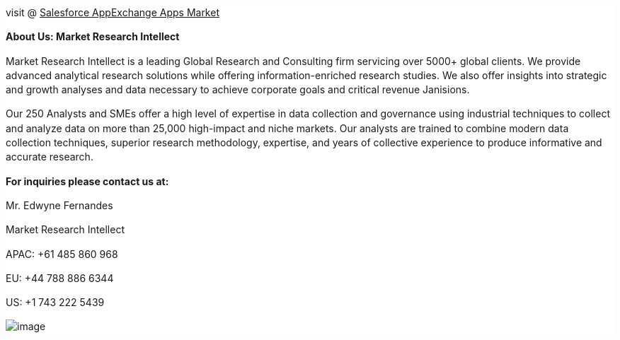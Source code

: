 visit&nbsp;@</strong>&nbsp;</span><span class="font-[700]"><a href="https://www.marketresearchintellect.com/product/salesforce-appexchange-apps-market/?utm_source=Linkedin&utm_medium=011" target="_blank" data-tracking-control-name="article-ssr-frontend-pulse_little-text-block" data-tracking-will-navigate="" data-test-link="">Salesforce AppExchange Apps Market</a></span></p><p><strong><span class="font-[700]">About Us: Market Research Intellect</span></strong></p><p><span class="">Market Research Intellect is a leading Global Research and Consulting firm servicing over 5000+ global clients. We provide advanced analytical research solutions while offering information-enriched research studies.&nbsp;</span>We also offer insights into strategic and growth analyses and data necessary to achieve corporate goals and critical revenue Janisions.</p><p><span class="">Our 250 Analysts and SMEs offer a high level of expertise in data collection and governance using industrial techniques to collect and analyze data on more than 25,000 high-impact and niche markets. Our analysts are trained to combine modern data collection techniques, superior research methodology, expertise, and years of collective experience to produce informative and accurate research.</span></p><p><strong>For inquiries please contact us at:</strong></p><p>Mr. Edwyne Fernandes</p><p>Market Research Intellect</p><p>APAC: +61 485 860 968</p><p>EU: +44 788 886 6344</p><p>US: +1 743 222 5439</p>
![image](https://github.com/user-attachments/assets/92eea63c-5b8c-4d17-8794-babb5ff0b33a)
